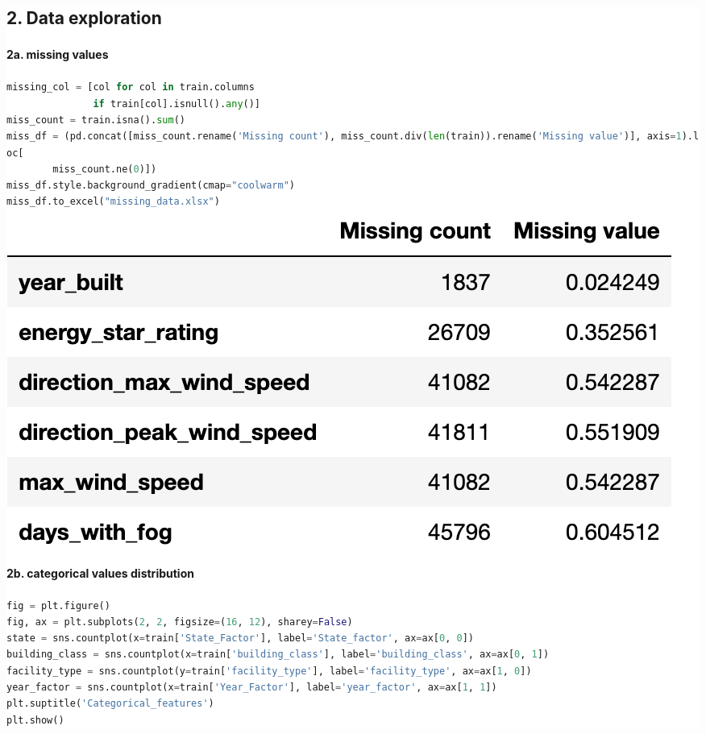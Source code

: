 ## 2. Data exploration
#### 2a. missing values
``` python
missing_col = [col for col in train.columns
               if train[col].isnull().any()]
miss_count = train.isna().sum()
miss_df = (pd.concat([miss_count.rename('Missing count'), miss_count.div(len(train)).rename('Missing value')], axis=1).loc[
        miss_count.ne(0)])
miss_df.style.background_gradient(cmap="coolwarm")
miss_df.to_excel("missing_data.xlsx")
```
![](figures/missing_values.png)

#### 2b. categorical values distribution
```python
fig = plt.figure()
fig, ax = plt.subplots(2, 2, figsize=(16, 12), sharey=False)
state = sns.countplot(x=train['State_Factor'], label='State_factor', ax=ax[0, 0])
building_class = sns.countplot(x=train['building_class'], label='building_class', ax=ax[0, 1])
facility_type = sns.countplot(y=train['facility_type'], label='facility_type', ax=ax[1, 0])
year_factor = sns.countplot(x=train['Year_Factor'], label='year_factor', ax=ax[1, 1])
plt.suptitle('Categorical_features')
plt.show()
```

[//]: <> (to rewrite code)
[//]: <> (to rewrite code)
[//]: <> (insert figure)